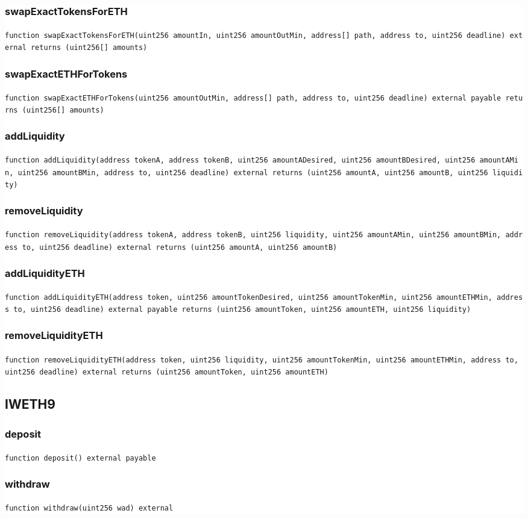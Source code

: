 ### swapExactTokensForETH

```solidity
function swapExactTokensForETH(uint256 amountIn, uint256 amountOutMin, address[] path, address to, uint256 deadline) external returns (uint256[] amounts)
```

### swapExactETHForTokens

```solidity
function swapExactETHForTokens(uint256 amountOutMin, address[] path, address to, uint256 deadline) external payable returns (uint256[] amounts)
```

### addLiquidity

```solidity
function addLiquidity(address tokenA, address tokenB, uint256 amountADesired, uint256 amountBDesired, uint256 amountAMin, uint256 amountBMin, address to, uint256 deadline) external returns (uint256 amountA, uint256 amountB, uint256 liquidity)
```

### removeLiquidity

```solidity
function removeLiquidity(address tokenA, address tokenB, uint256 liquidity, uint256 amountAMin, uint256 amountBMin, address to, uint256 deadline) external returns (uint256 amountA, uint256 amountB)
```

### addLiquidityETH

```solidity
function addLiquidityETH(address token, uint256 amountTokenDesired, uint256 amountTokenMin, uint256 amountETHMin, address to, uint256 deadline) external payable returns (uint256 amountToken, uint256 amountETH, uint256 liquidity)
```

### removeLiquidityETH

```solidity
function removeLiquidityETH(address token, uint256 liquidity, uint256 amountTokenMin, uint256 amountETHMin, address to, uint256 deadline) external returns (uint256 amountToken, uint256 amountETH)
```

## IWETH9

### deposit

```solidity
function deposit() external payable
```

### withdraw

```solidity
function withdraw(uint256 wad) external
```
